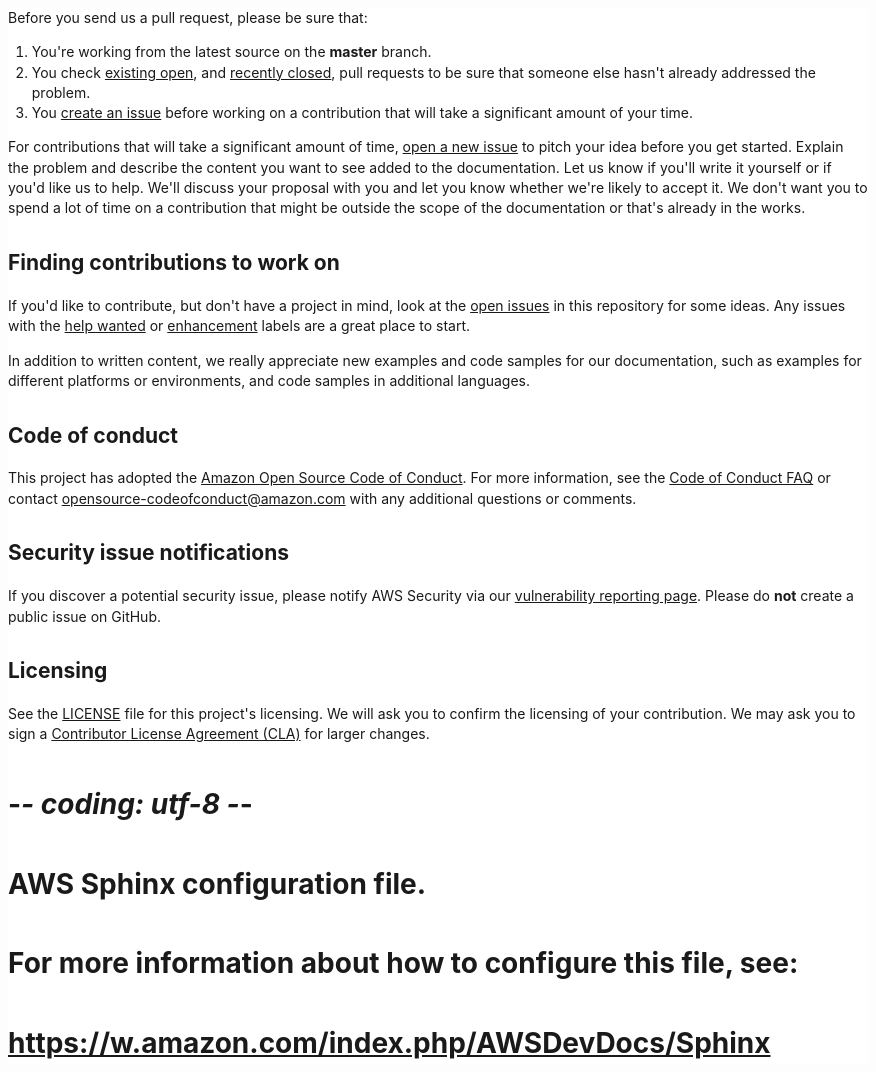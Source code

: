 Before you send us a pull request, please be sure that:

1. You're working from the latest source on the **master** branch.
2. You check [existing open](https://github.com/awsdocs/aws-ios-developer-guide/pulls), and [recently closed](https://github.com/awsdocs/aws-ios-developer-guide/pulls?q=is%3Apr+is%3Aclosed), pull requests to be sure that someone else hasn't already addressed the problem.
3. You [create an issue](https://github.com/awsdocs/aws-ios-developer-guide/issues/new) before working on a contribution that will take a significant amount of your time.

For contributions that will take a significant amount of time, [open a new issue](https://github.com/awsdocs/aws-ios-developer-guide/issues/new) to pitch your idea before you get started. Explain the problem and describe the content you want to see added to the documentation. Let us know if you'll write it yourself or if you'd like us to help. We'll discuss your proposal with you and let you know whether we're likely to accept it. We don't want you to spend a lot of time on a contribution that might be outside the scope of the documentation or that's already in the works.

## Finding contributions to work on

If you'd like to contribute, but don't have a project in mind, look at the [open issues](https://github.com/awsdocs/aws-ios-developer-guide/issues) in this repository for some ideas. Any issues with the [help wanted](https://github.com/awsdocs/aws-ios-developer-guide/labels/help%20wanted) or [enhancement](https://github.com/awsdocs/aws-ios-developer-guide/labels/enhancement) labels are a great place to start.

In addition to written content, we really appreciate new examples and code samples for our documentation, such as examples for different platforms or environments, and code samples in additional languages.

## Code of conduct

This project has adopted the [Amazon Open Source Code of Conduct](https://aws.github.io/code-of-conduct). For more information, see the [Code of Conduct FAQ](https://aws.github.io/code-of-conduct-faq) or contact [opensource-codeofconduct@amazon.com](mailto:opensource-codeofconduct@amazon.com) with any additional questions or comments.

## Security issue notifications

If you discover a potential security issue, please notify AWS Security via our [vulnerability reporting page](http://aws.amazon.com/security/vulnerability-reporting/). Please do **not** create a public issue on GitHub.

## Licensing

See the [LICENSE](https://github.com/awsdocs/aws-ios-developer-guide/blob/master/LICENSE) file for this project's licensing. We will ask you to confirm the licensing of your contribution. We may ask you to sign a [Contributor License Agreement (CLA)](http://en.wikipedia.org/wiki/Contributor_License_Agreement) for larger changes.



# -*- coding: utf-8 -*-
#
# AWS Sphinx configuration file.
#
# For more information about how to configure this file, see:
#
# https://w.amazon.com/index.php/AWSDevDocs/Sphinx
#